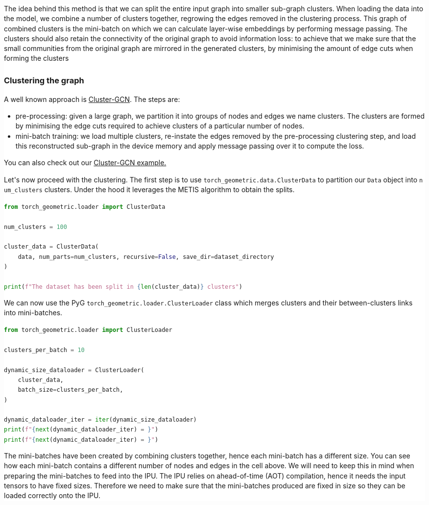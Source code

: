 The idea behind this method is that we can split the entire input graph into smaller sub-graph clusters. When loading the data into the model, we combine a number of clusters together, regrowing the edges removed in the clustering process. This graph of combined clusters is the mini-batch on which we can calculate layer-wise embeddings by performing message passing.
The clusters should also retain the connectivity of the original graph to avoid information loss: to achieve that we make sure that the small communities from the original graph are mirrored in the generated clusters, by minimising the amount of edge cuts when forming the clusters

### Clustering the graph

A well known approach is [Cluster-GCN](https://arxiv.org/abs/1905.07953). The steps are:
- pre-processing: given a large graph, we partition it into groups of nodes and edges we name clusters. The clusters are formed by minimising the edge cuts required to achieve clusters of a particular number of nodes.
- mini-batch training: we load multiple clusters, re-instate the edges removed by the pre-processing clustering step, and load this reconstructed sub-graph in the device memory and apply message passing over it to compute the loss.

You can also check out our [Cluster-GCN example.](https://ipu.dev/PmAtSw)

Let's now proceed with the clustering. The first step is to use `torch_geometric.data.ClusterData` to partition our `Data` object into `num_clusters` clusters. Under the hood it leverages the METIS algorithm to obtain the splits.

```python
from torch_geometric.loader import ClusterData

num_clusters = 100

cluster_data = ClusterData(
    data, num_parts=num_clusters, recursive=False, save_dir=dataset_directory
)

print(f"The dataset has been split in {len(cluster_data)} clusters")
```

We can now use the PyG `torch_geometric.loader.ClusterLoader` class which merges clusters and their between-clusters links into mini-batches.

```python
from torch_geometric.loader import ClusterLoader

clusters_per_batch = 10

dynamic_size_dataloader = ClusterLoader(
    cluster_data,
    batch_size=clusters_per_batch,
)

dynamic_dataloader_iter = iter(dynamic_size_dataloader)
print(f"{next(dynamic_dataloader_iter) = }")
print(f"{next(dynamic_dataloader_iter) = }")
```

 The mini-batches have been created by combining clusters together, hence each mini-batch has a different size. You can see how each mini-batch contains a different number of nodes and edges in the cell above. We will need to keep this in mind when preparing the mini-batches to feed into the IPU. The IPU relies on ahead-of-time (AOT) compilation, hence it needs the input tensors to have fixed sizes.  Therefore we need to make sure that the mini-batches produced are fixed in size so they can be loaded correctly onto the IPU.
